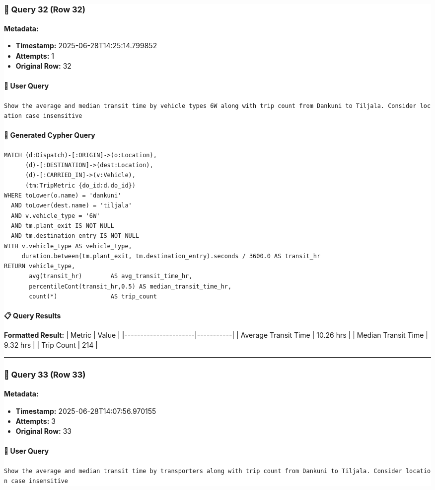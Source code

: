 
### 🎯 Query 32 (Row 32)

**Metadata:**
- **Timestamp:** 2025-06-28T14:25:14.799852
- **Attempts:** 1
- **Original Row:** 32

#### 💬 User Query
```
Show the average and median transit time by vehicle types 6W along with trip count from Dankuni to Tiljala. Consider location case insensitive
```

#### 🔧 Generated Cypher Query
```cypher
MATCH (d:Dispatch)-[:ORIGIN]->(o:Location),
      (d)-[:DESTINATION]->(dest:Location),
      (d)-[:CARRIED_IN]->(v:Vehicle),
      (tm:TripMetric {do_id:d.do_id})
WHERE toLower(o.name) = 'dankuni'
  AND toLower(dest.name) = 'tiljala'
  AND v.vehicle_type = '6W'
  AND tm.plant_exit IS NOT NULL
  AND tm.destination_entry IS NOT NULL
WITH v.vehicle_type AS vehicle_type,
     duration.between(tm.plant_exit, tm.destination_entry).seconds / 3600.0 AS transit_hr
RETURN vehicle_type,
       avg(transit_hr)        AS avg_transit_time_hr,
       percentileCont(transit_hr,0.5) AS median_transit_time_hr,
       count(*)               AS trip_count
```

#### 📋 Query Results

**Formatted Result:**
| Metric               | Value     |
|----------------------|-----------|
| Average Transit Time | 10.26 hrs |
| Median Transit Time  | 9.32 hrs  |
| Trip Count           | 214       |

---

### 🎯 Query 33 (Row 33)

**Metadata:**
- **Timestamp:** 2025-06-28T14:07:56.970155
- **Attempts:** 3
- **Original Row:** 33

#### 💬 User Query
```
Show the average and median transit time by transporters along with trip count from Dankuni to Tiljala. Consider location case insensitive
```
